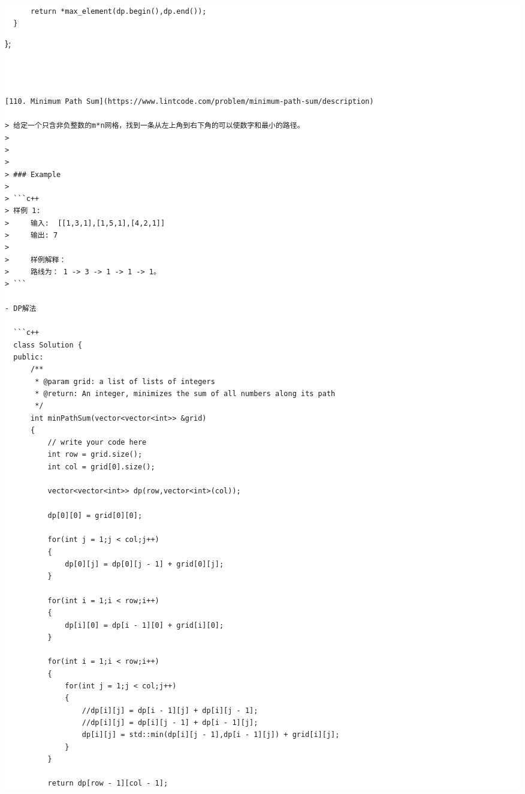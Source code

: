           return *max_element(dp.begin(),dp.end());
      }
  };
  ```

  

  [110. Minimum Path Sum](https://www.lintcode.com/problem/minimum-path-sum/description)

  > 给定一个只含非负整数的m*n网格，找到一条从左上角到右下角的可以使数字和最小的路径。
  >
  > 
  >
  > ### Example
  >
  > ```c++
  > 样例 1:
  > 	输入:  [[1,3,1],[1,5,1],[4,2,1]]
  > 	输出: 7
  > 	
  > 	样例解释：
  > 	路线为： 1 -> 3 -> 1 -> 1 -> 1。
  > ```
  
  - DP解法
  
    ```c++
    class Solution {
    public:
        /**
         * @param grid: a list of lists of integers
         * @return: An integer, minimizes the sum of all numbers along its path
         */
        int minPathSum(vector<vector<int>> &grid) 
        {
            // write your code here
            int row = grid.size();
            int col = grid[0].size();
            
            vector<vector<int>> dp(row,vector<int>(col));
            
            dp[0][0] = grid[0][0];
            
            for(int j = 1;j < col;j++)
            {
                dp[0][j] = dp[0][j - 1] + grid[0][j];
            }
            
            for(int i = 1;i < row;i++)
            {
                dp[i][0] = dp[i - 1][0] + grid[i][0];
            }
            
            for(int i = 1;i < row;i++)
            {
                for(int j = 1;j < col;j++)
                {
                    //dp[i][j] = dp[i - 1][j] + dp[i][j - 1];
                    //dp[i][j] = dp[i][j - 1] + dp[i - 1][j];
                    dp[i][j] = std::min(dp[i][j - 1],dp[i - 1][j]) + grid[i][j];
                }
            }
            
            return dp[row - 1][col - 1];
  ```